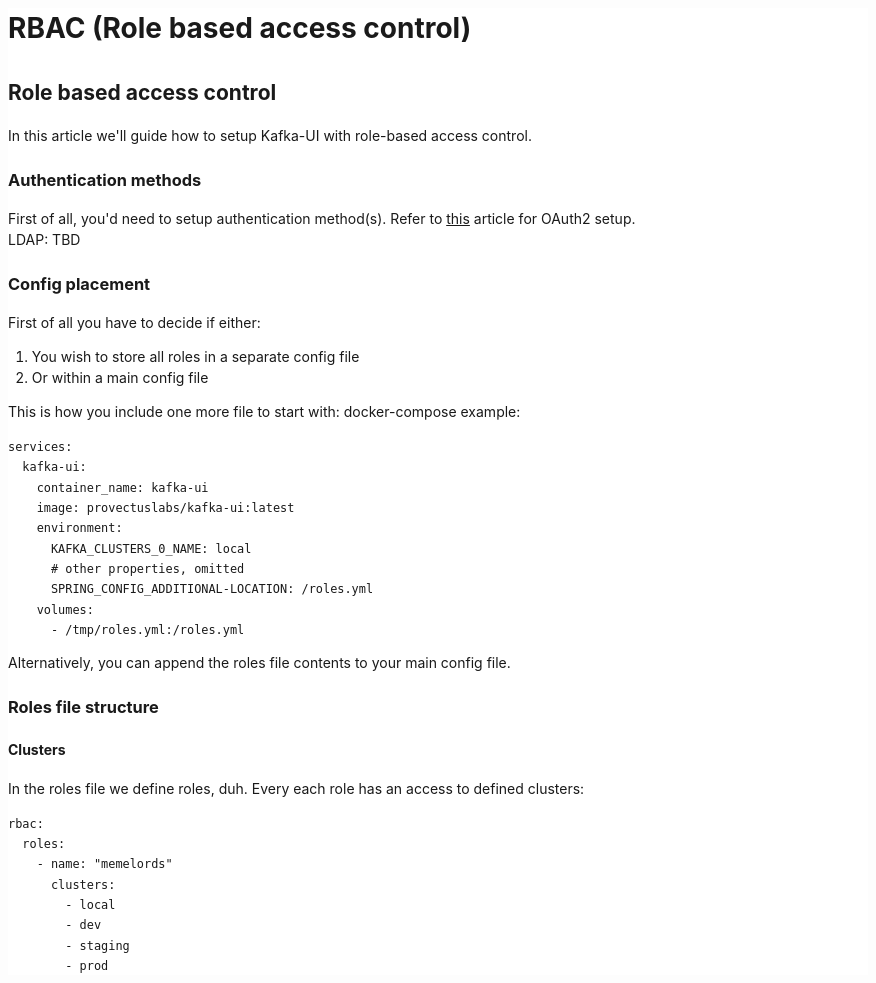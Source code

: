 # RBAC (Role based access control)

## Role based access control

In this article we'll guide how to setup Kafka-UI with role-based access control.

### Authentication methods

First of all, you'd need to setup authentication method(s). Refer to [this](https://github.com/provectus/kafka-ui/wiki/OAuth-Configuration) article for OAuth2 setup.\
LDAP: TBD

### Config placement

First of all you have to decide if either:

1. You wish to store all roles in a separate config file
2. Or within a main config file

This is how you include one more file to start with: docker-compose example:

```
services:
  kafka-ui:
    container_name: kafka-ui
    image: provectuslabs/kafka-ui:latest
    environment:
      KAFKA_CLUSTERS_0_NAME: local
      # other properties, omitted
      SPRING_CONFIG_ADDITIONAL-LOCATION: /roles.yml
    volumes:
      - /tmp/roles.yml:/roles.yml
```

Alternatively, you can append the roles file contents to your main config file.

### Roles file structure

#### Clusters

In the roles file we define roles, duh. Every each role has an access to defined clusters:

```
rbac:
  roles:
    - name: "memelords"
      clusters:
        - local
        - dev
        - staging
        - prod
```
